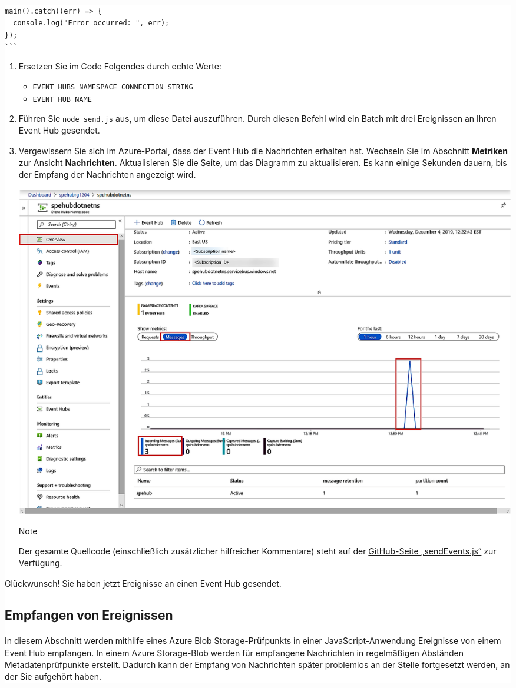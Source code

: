     main().catch((err) => {
      console.log("Error occurred: ", err);
    });
    ```
1. Ersetzen Sie im Code Folgendes durch echte Werte:
    * `EVENT HUBS NAMESPACE CONNECTION STRING` 
    * `EVENT HUB NAME`
1. Führen Sie `node send.js` aus, um diese Datei auszuführen. Durch diesen Befehl wird ein Batch mit drei Ereignissen an Ihren Event Hub gesendet.
1. Vergewissern Sie sich im Azure-Portal, dass der Event Hub die Nachrichten erhalten hat. Wechseln Sie im Abschnitt **Metriken** zur Ansicht **Nachrichten**. Aktualisieren Sie die Seite, um das Diagramm zu aktualisieren. Es kann einige Sekunden dauern, bis der Empfang der Nachrichten angezeigt wird.

    [![Überprüfen, ob der Event Hub die Nachrichten empfangen hat](./media/getstarted-dotnet-standard-send-v2/verify-messages-portal.png)](./media/getstarted-dotnet-standard-send-v2/verify-messages-portal.png#lightbox)

    > [!NOTE]
    > Der gesamte Quellcode (einschließlich zusätzlicher hilfreicher Kommentare) steht auf der [GitHub-Seite „sendEvents.js“](https://github.com/Azure/azure-sdk-for-js/blob/master/sdk/eventhub/event-hubs/samples/javascript/sendEvents.js) zur Verfügung.

Glückwunsch! Sie haben jetzt Ereignisse an einen Event Hub gesendet.


## <a name="receive-events"></a>Empfangen von Ereignissen
In diesem Abschnitt werden mithilfe eines Azure Blob Storage-Prüfpunkts in einer JavaScript-Anwendung Ereignisse von einem Event Hub empfangen. In einem Azure Storage-Blob werden für empfangene Nachrichten in regelmäßigen Abständen Metadatenprüfpunkte erstellt. Dadurch kann der Empfang von Nachrichten später problemlos an der Stelle fortgesetzt werden, an der Sie aufgehört haben.
